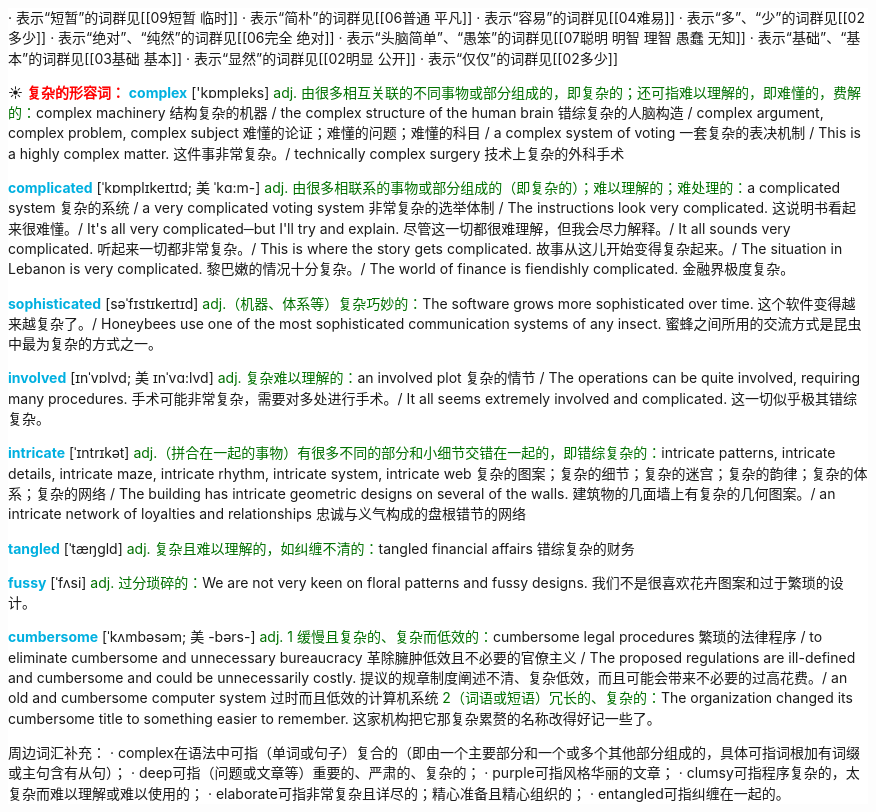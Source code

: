 · 表示“短暂”的词群见[[09短暂 临时]]
· 表示“简朴”的词群见[[06普通 平凡]]
· 表示“容易”的词群见[[04难易]]
· 表示“多”、“少”的词群见[[02多少]]
· 表示“绝对”、“纯然”的词群见[[06完全 绝对]]
· 表示“头脑简单”、“愚笨”的词群见[[07聪明 明智 理智 愚蠢 无知]]
· 表示“基础”、“基本”的词群见[[03基础 基本]]
· 表示“显然”的词群见[[02明显 公开]]
· 表示“仅仅”的词群见[[02多少]]

☀ <font color="red">**复杂的形容词：**</font>
<font color="sky blue">**complex**</font> ['kɒmpleks] 
<font color="rgb(227, 108, 9)">adj. 由很多相互关联的不同事物或部分组成的，即复杂的；还可指难以理解的，即难懂的，费解的：</font>complex machinery 结构复杂的机器 / the complex structure of the human brain 错综复杂的人脑构造 / complex argument, complex problem, complex subject 难懂的论证；难懂的问题；难懂的科目 / a complex system of voting 一套复杂的表决机制 / This is a highly complex matter. 这件事非常复杂。/ technically complex surgery 技术上复杂的外科手术
           
<font color="sky blue">**complicated**</font> [ˈkɒmplɪkeɪtɪd; 美 ˈkɑ:m-]
<font color="rgb(227, 108, 9)">adj. 由很多相联系的事物或部分组成的（即复杂的）；难以理解的；难处理的：</font>a complicated system 复杂的系统 / a very complicated voting system 非常复杂的选举体制 / The instructions look very complicated. 这说明书看起来很难懂。/ It's all very complicated─but I'll try and explain. 尽管这一切都很难理解，但我会尽力解释。/ It all sounds very complicated. 听起来一切都非常复杂。/ This is where the story gets complicated. 故事从这儿开始变得复杂起来。/ The situation in Lebanon is very complicated. 黎巴嫩的情况十分复杂。/ The world of finance is fiendishly complicated. 金融界极度复杂。
          
<font color="sky blue">**sophisticated**</font> [səˈfɪstɪkeɪtɪd]
<font color="rgb(227, 108, 9)">adj.（机器、体系等）复杂巧妙的：</font>The software grows more sophisticated over time. 这个软件变得越来越复杂了。/ Honeybees use one of the most sophisticated communication systems of any insect. 蜜蜂之间所用的交流方式是昆虫中最为复杂的方式之一。

<font color="sky blue">**involved**</font> [ɪnˈvɒlvd; 美 ɪnˈvɑ:lvd]
<font color="rgb(227, 108, 9)">adj. 复杂难以理解的：</font>an involved plot 复杂的情节 / The operations can be quite involved, requiring many procedures. 手术可能非常复杂，需要对多处进行手术。/ It all seems extremely involved and complicated. 这一切似乎极其错综复杂。

<font color="sky blue">**intricate**</font> [ˈɪntrɪkət]
<font color="rgb(227, 108, 9)">adj.（拼合在一起的事物）有很多不同的部分和小细节交错在一起的，即错综复杂的：</font>intricate patterns, intricate details, intricate maze, intricate rhythm, intricate system, intricate web 复杂的图案；复杂的细节；复杂的迷宫；复杂的韵律；复杂的体系；复杂的网络 / The building has intricate geometric designs on several of the walls. 建筑物的几面墙上有复杂的几何图案。/ an intricate network of loyalties and relationships 忠诚与义气构成的盘根错节的网络
           
<font color="sky blue">**tangled**</font> [ˈtæŋgld]
<font color="rgb(227, 108, 9)">adj. 复杂且难以理解的，如纠缠不清的：</font>tangled financial affairs 错综复杂的财务

<font color="sky blue">**fussy**</font> [ˈfʌsi]
<font color="rgb(227, 108, 9)">adj. 过分琐碎的：</font>We are not very keen on floral patterns and fussy designs. 我们不是很喜欢花卉图案和过于繁琐的设计。
           
<font color="sky blue">**cumbersome**</font> [ˈkʌmbəsəm; 美 -bərs-]
<font color="rgb(227, 108, 9)">adj. 1 缓慢且复杂的、复杂而低效的：</font>cumbersome legal procedures 繁琐的法律程序 / to eliminate cumbersome and unnecessary bureaucracy 革除臃肿低效且不必要的官僚主义 / The proposed regulations are ill-defined and cumbersome and could be unnecessarily costly. 提议的规章制度阐述不清、复杂低效，而且可能会带来不必要的过高花费。/ an old and cumbersome computer system 过时而且低效的计算机系统 <font color="rgb(227, 108, 9)">2（词语或短语）冗长的、复杂的：</font>The organization changed its cumbersome title to something easier to remember. 这家机构把它那复杂累赘的名称改得好记一些了。

周边词汇补充：
· complex在语法中可指（单词或句子）复合的（即由一个主要部分和一个或多个其他部分组成的，具体可指词根加有词缀或主句含有从句）；
· deep可指（问题或文章等）重要的、严肃的、复杂的；
· purple可指风格华丽的文章；
· clumsy可指程序复杂的，太复杂而难以理解或难以使用的；
· elaborate可指非常复杂且详尽的；精心准备且精心组织的；
· entangled可指纠缠在一起的。
